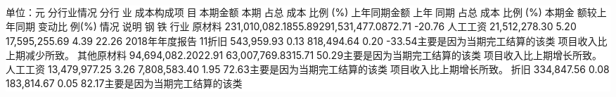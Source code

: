单位：元
分行业情况
分行
业
成本构成项
目
本期金额
本期
占总
成本
比例
(%)
上年同期金额
上年
同期
占总
成本
比例
(%)
本期金
额较上
年同期
变动比
例(%)
情况
说明
钢
铁
行业
原材料
231,010,082.1855.89291,531,477.0872.71
-20.76
人工工资
21,512,278.30
5.20
17,595,255.69
4.39
22.26
2018年年度报告
11折旧
543,959.93
0.13
818,494.64
0.20
-33.54主要是因为当期完工结算的该类
项目收入比上期减少所致。
其他原材料
94,694,082.2022.91
63,007,769.8315.71
50.29主要是因为当期完工结算的该类
项目收入比上期增长所致。
人工工资
13,479,977.25
3.26
7,808,583.40
1.95
72.63主要是因为当期完工结算的该类
项目收入比上期增长所致。
折旧
334,847.56
0.08
183,814.67
0.05
82.17主要是因为当期完工结算的该类